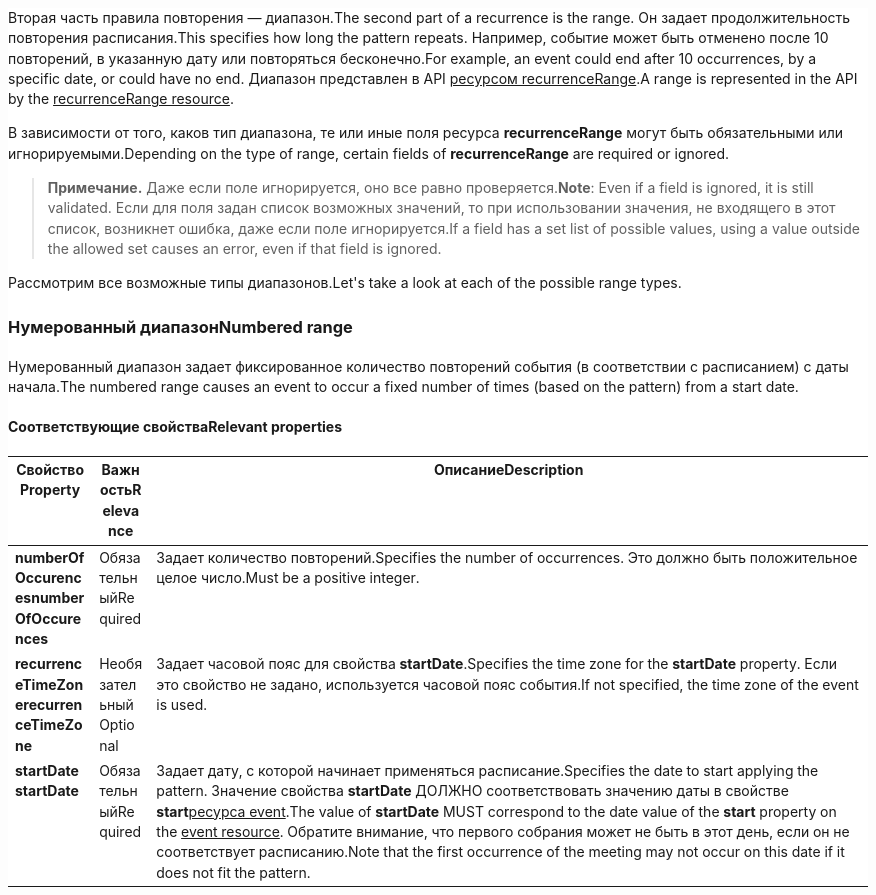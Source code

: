 <span data-ttu-id="98776-248">Вторая часть правила повторения — диапазон.</span><span class="sxs-lookup"><span data-stu-id="98776-248">The second part of a recurrence is the range.</span></span> <span data-ttu-id="98776-249">Он задает продолжительность повторения расписания.</span><span class="sxs-lookup"><span data-stu-id="98776-249">This specifies how long the pattern repeats.</span></span> <span data-ttu-id="98776-250">Например, событие может быть отменено после 10 повторений, в указанную дату или повторяться бесконечно.</span><span class="sxs-lookup"><span data-stu-id="98776-250">For example, an event could end after 10 occurrences, by a specific date, or could have no end.</span></span> <span data-ttu-id="98776-251">Диапазон представлен в API [ресурсом recurrenceRange](/graph/api/resources/recurrencepattern?view=graph-rest-1.0).</span><span class="sxs-lookup"><span data-stu-id="98776-251">A range is represented in the API by the [recurrenceRange resource](/graph/api/resources/recurrencepattern?view=graph-rest-1.0).</span></span>

<span data-ttu-id="98776-252">В зависимости от того, каков тип диапазона, те или иные поля ресурса **recurrenceRange** могут быть обязательными или игнорируемыми.</span><span class="sxs-lookup"><span data-stu-id="98776-252">Depending on the type of range, certain fields of **recurrenceRange** are required or ignored.</span></span>

> <span data-ttu-id="98776-253">**Примечание.** Даже если поле игнорируется, оно все равно проверяется.</span><span class="sxs-lookup"><span data-stu-id="98776-253">**Note**: Even if a field is ignored, it is still validated.</span></span> <span data-ttu-id="98776-254">Если для поля задан список возможных значений, то при использовании значения, не входящего в этот список, возникнет ошибка, даже если поле игнорируется.</span><span class="sxs-lookup"><span data-stu-id="98776-254">If a field has a set list of possible values, using a value outside the allowed set causes an error, even if that field is ignored.</span></span>

<span data-ttu-id="98776-255">Рассмотрим все возможные типы диапазонов.</span><span class="sxs-lookup"><span data-stu-id="98776-255">Let's take a look at each of the possible range types.</span></span>

### <a name="numbered-range"></a><span data-ttu-id="98776-256">Нумерованный диапазон</span><span class="sxs-lookup"><span data-stu-id="98776-256">Numbered range</span></span>

<span data-ttu-id="98776-257">Нумерованный диапазон задает фиксированное количество повторений события (в соответствии с расписанием) с даты начала.</span><span class="sxs-lookup"><span data-stu-id="98776-257">The numbered range causes an event to occur a fixed number of times (based on the pattern) from a start date.</span></span>

#### <a name="relevant-properties"></a><span data-ttu-id="98776-258">Соответствующие свойства</span><span class="sxs-lookup"><span data-stu-id="98776-258">Relevant properties</span></span>

| <span data-ttu-id="98776-259">Свойство</span><span class="sxs-lookup"><span data-stu-id="98776-259">Property</span></span> | <span data-ttu-id="98776-260">Важность</span><span class="sxs-lookup"><span data-stu-id="98776-260">Relevance</span></span> | <span data-ttu-id="98776-261">Описание</span><span class="sxs-lookup"><span data-stu-id="98776-261">Description</span></span> |
|----------|-----------|-------------|
| <span data-ttu-id="98776-262">**numberOfOccurences**</span><span class="sxs-lookup"><span data-stu-id="98776-262">**numberOfOccurences**</span></span> | <span data-ttu-id="98776-263">Обязательный</span><span class="sxs-lookup"><span data-stu-id="98776-263">Required</span></span> | <span data-ttu-id="98776-264">Задает количество повторений.</span><span class="sxs-lookup"><span data-stu-id="98776-264">Specifies the number of occurrences.</span></span> <span data-ttu-id="98776-265">Это должно быть положительное целое число.</span><span class="sxs-lookup"><span data-stu-id="98776-265">Must be a positive integer.</span></span> |
| <span data-ttu-id="98776-266">**recurrenceTimeZone**</span><span class="sxs-lookup"><span data-stu-id="98776-266">**recurrenceTimeZone**</span></span> | <span data-ttu-id="98776-267">Необязательный</span><span class="sxs-lookup"><span data-stu-id="98776-267">Optional</span></span> | <span data-ttu-id="98776-268">Задает часовой пояс для свойства **startDate**.</span><span class="sxs-lookup"><span data-stu-id="98776-268">Specifies the time zone for the **startDate** property.</span></span> <span data-ttu-id="98776-269">Если это свойство не задано, используется часовой пояс события.</span><span class="sxs-lookup"><span data-stu-id="98776-269">If not specified, the time zone of the event is used.</span></span> |
| <span data-ttu-id="98776-270">**startDate**</span><span class="sxs-lookup"><span data-stu-id="98776-270">**startDate**</span></span> | <span data-ttu-id="98776-271">Обязательный</span><span class="sxs-lookup"><span data-stu-id="98776-271">Required</span></span> | <span data-ttu-id="98776-272">Задает дату, с которой начинает применяться расписание.</span><span class="sxs-lookup"><span data-stu-id="98776-272">Specifies the date to start applying the pattern.</span></span> <span data-ttu-id="98776-273">Значение свойства **startDate** ДОЛЖНО соответствовать значению даты в свойстве **start**[ресурса event](/graph/api/resources/event?view=graph-rest-1.0).</span><span class="sxs-lookup"><span data-stu-id="98776-273">The value of **startDate** MUST correspond to the date value of the **start** property on the [event resource](/graph/api/resources/event?view=graph-rest-1.0).</span></span> <span data-ttu-id="98776-274">Обратите внимание, что первого собрания может не быть в этот день, если он не соответствует расписанию.</span><span class="sxs-lookup"><span data-stu-id="98776-274">Note that the first occurrence of the meeting may not occur on this date if it does not fit the pattern.</span></span> |